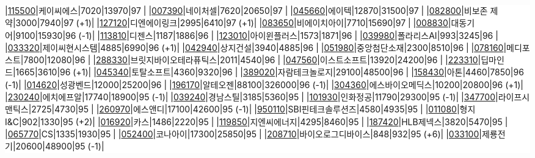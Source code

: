 |[115500](https://finance.daum.net/quotes/A115500)|케이씨에스|7020|13970|97 |
|[007390](https://finance.daum.net/quotes/A007390)|네이처셀|7620|20650|97 |
|[045660](https://finance.daum.net/quotes/A045660)|에이텍|12870|31500|97 |
|[082800](https://finance.daum.net/quotes/A082800)|비보존 제약|3000|7940|97 (+1)|
|[127120](https://finance.daum.net/quotes/A127120)|디엔에이링크|2995|6410|97 (+1)|
|[083650](https://finance.daum.net/quotes/A083650)|비에이치아이|7710|15690|97 |
|[008830](https://finance.daum.net/quotes/A008830)|대동기어|9100|15930|96 (-1)|
|[113810](https://finance.daum.net/quotes/A113810)|디젠스|1187|1886|96 |
|[123010](https://finance.daum.net/quotes/A123010)|아이윈플러스|1573|1871|96 |
|[039980](https://finance.daum.net/quotes/A039980)|폴라리스AI|993|3245|96 |
|[033320](https://finance.daum.net/quotes/A033320)|제이씨현시스템|4885|6990|96 (+1)|
|[042940](https://finance.daum.net/quotes/A042940)|상지건설|3940|4885|96 |
|[051980](https://finance.daum.net/quotes/A051980)|중앙첨단소재|2300|8510|96 |
|[078160](https://finance.daum.net/quotes/A078160)|메디포스트|7800|12080|96 |
|[288330](https://finance.daum.net/quotes/A288330)|브릿지바이오테라퓨틱스|2011|4540|96 |
|[047560](https://finance.daum.net/quotes/A047560)|이스트소프트|13920|24200|96 |
|[223310](https://finance.daum.net/quotes/A223310)|딥마인드|1665|3610|96 (+1)|
|[045340](https://finance.daum.net/quotes/A045340)|토탈소프트|4360|9320|96 |
|[389020](https://finance.daum.net/quotes/A389020)|자람테크놀로지|29100|48500|96 |
|[158430](https://finance.daum.net/quotes/A158430)|아톤|4460|7850|96 (-1)|
|[014620](https://finance.daum.net/quotes/A014620)|성광벤드|12000|25200|96 |
|[196170](https://finance.daum.net/quotes/A196170)|알테오젠|88100|326000|96 (-1)|
|[304360](https://finance.daum.net/quotes/A304360)|에스바이오메딕스|10200|20800|96 (+1)|
|[230240](https://finance.daum.net/quotes/A230240)|에치에프알|17740|18900|95 (-1)|
|[039240](https://finance.daum.net/quotes/A039240)|경남스틸|3185|5360|95 |
|[101930](https://finance.daum.net/quotes/A101930)|인화정공|11790|29300|95 (-1)|
|[347700](https://finance.daum.net/quotes/A347700)|라이프시맨틱스|2725|4730|95 |
|[260970](https://finance.daum.net/quotes/A260970)|에스앤디|17100|42600|95 (-1)|
|[950110](https://finance.daum.net/quotes/A950110)|SBI핀테크솔루션즈|4580|4935|95 |
|[011080](https://finance.daum.net/quotes/A011080)|형지I&C|902|1330|95 (+2)|
|[016920](https://finance.daum.net/quotes/A016920)|카스|1486|2220|95 |
|[119850](https://finance.daum.net/quotes/A119850)|지엔씨에너지|4295|8460|95 |
|[187420](https://finance.daum.net/quotes/A187420)|HLB제넥스|3820|5470|95 |
|[065770](https://finance.daum.net/quotes/A065770)|CS|1335|1930|95 |
|[052400](https://finance.daum.net/quotes/A052400)|코나아이|17300|25850|95 |
|[208710](https://finance.daum.net/quotes/A208710)|바이오로그디바이스|848|932|95 (+6)|
|[033100](https://finance.daum.net/quotes/A033100)|제룡전기|20600|48900|95 (-1)|